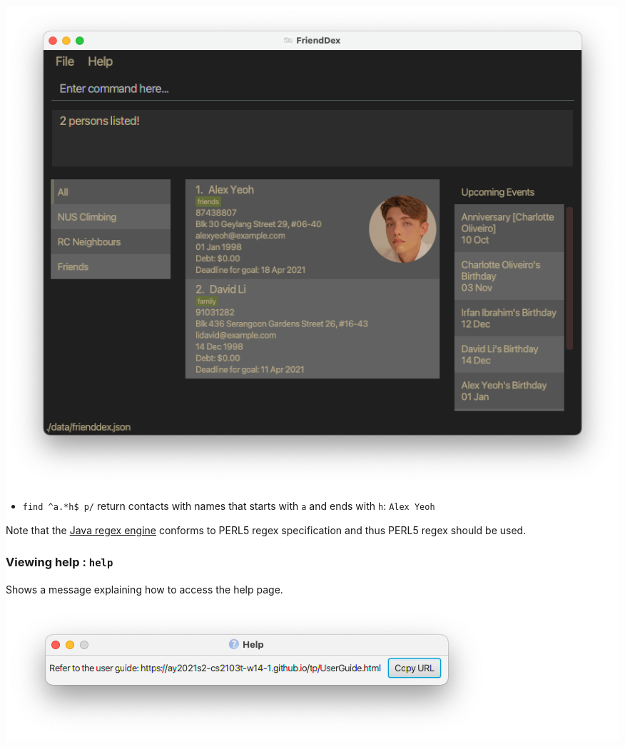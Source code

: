  ![result for 'find alex david'](images/findAlexDavidResult.png)
* `find ^a.*h$ p/` return contacts with names that starts with `a` and ends with `h`: `Alex Yeoh`

Note that the [Java regex engine](https://docs.oracle.com/javase/7/docs/api/java/util/regex/Pattern.html) conforms to PERL5 regex specification and thus PERL5 regex should be used.

### Viewing help : `help`

Shows a message explaining how to access the help page.

![help message](images/helpMessage.png)
